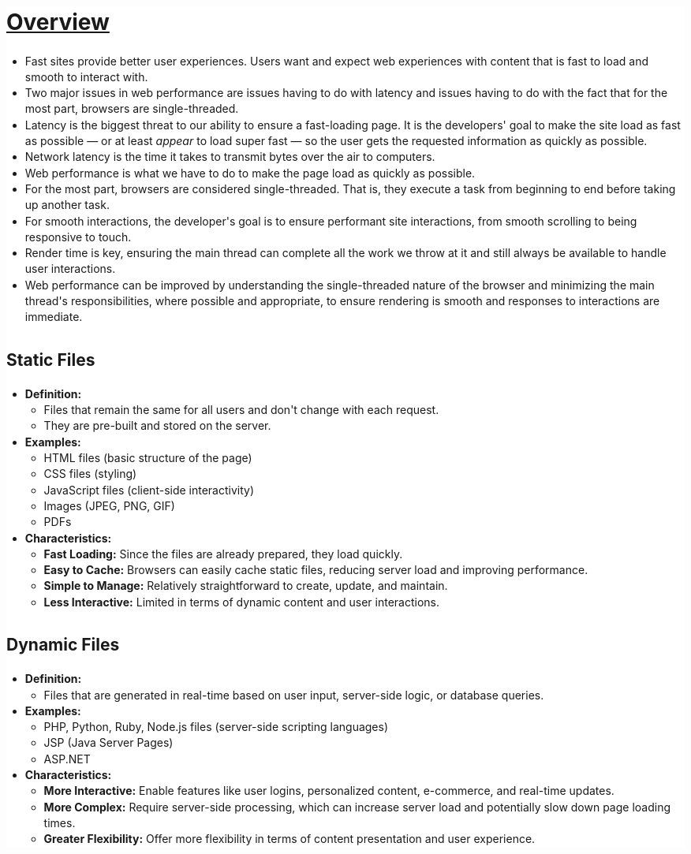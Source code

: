 # [Overview](https://developer.mozilla.org/en-US/docs/Web/Performance/How_browsers_work#overview)

- Fast sites provide better user experiences. Users want and expect web experiences with content that is fast to load and smooth to interact with.
- Two major issues in web performance are issues having to do with latency and issues having to do with the fact that for the most part, browsers are single-threaded.
- Latency is the biggest threat to our ability to ensure a fast-loading page. It is the developers' goal to make the site load as fast as possible — or at least _appear_ to load super fast — so the user gets the requested information as quickly as possible.
- Network latency is the time it takes to transmit bytes over the air to computers.
- Web performance is what we have to do to make the page load as quickly as possible.
- For the most part, browsers are considered single-threaded. That is, they execute a task from beginning to end before taking up another task. 
- For smooth interactions, the developer's goal is to ensure performant site interactions, from smooth scrolling to being responsive to touch. 
- Render time is key, ensuring the main thread can complete all the work we throw at it and still always be available to handle user interactions.
- Web performance can be improved by understanding the single-threaded nature of the browser and minimizing the main thread's responsibilities, where possible and appropriate, to ensure rendering is smooth and responses to interactions are immediate.

## Static Files

- **Definition:**
    - Files that remain the same for all users and don't change with each request.
    - They are pre-built and stored on the server.
- **Examples:**
    - HTML files (basic structure of the page)
    - CSS files (styling)
    - JavaScript files (client-side interactivity)
    - Images (JPEG, PNG, GIF)
    - PDFs
- **Characteristics:**
    - **Fast Loading:** Since the files are already prepared, they load quickly.
    - **Easy to Cache:** Browsers can easily cache static files, reducing server load and improving performance.
    - **Simple to Manage:** Relatively straightforward to create, update, and maintain.
    - **Less Interactive:** Limited in terms of dynamic content and user interactions.

## Dynamic Files

- **Definition:**
    - Files that are generated in real-time based on user input, server-side logic, or database queries.
- **Examples:**
    - PHP, Python, Ruby, Node.js files (server-side scripting languages)
    - JSP (Java Server Pages)
    - ASP.NET
- **Characteristics:**
    - **More Interactive:** Enable features like user logins, personalized content, e-commerce, and real-time updates.
    - **More Complex:** Require server-side processing, which can increase server load and potentially slow down page loading times.
    - **Greater Flexibility:** Offer more flexibility in terms of content presentation and user experience.
